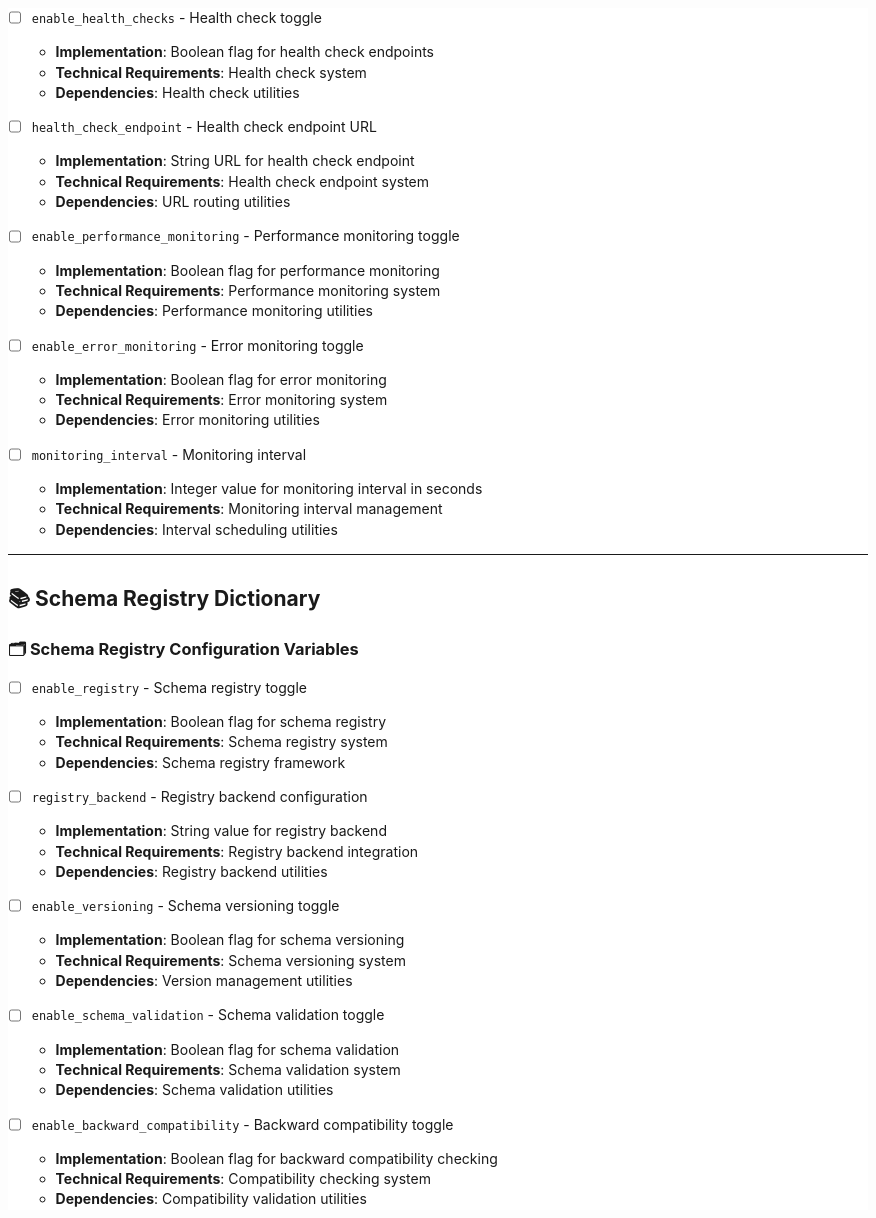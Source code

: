 - [ ] `enable_health_checks` - Health check toggle
  - **Implementation**: Boolean flag for health check endpoints
  - **Technical Requirements**: Health check system
  - **Dependencies**: Health check utilities

- [ ] `health_check_endpoint` - Health check endpoint URL
  - **Implementation**: String URL for health check endpoint
  - **Technical Requirements**: Health check endpoint system
  - **Dependencies**: URL routing utilities

- [ ] `enable_performance_monitoring` - Performance monitoring toggle
  - **Implementation**: Boolean flag for performance monitoring
  - **Technical Requirements**: Performance monitoring system
  - **Dependencies**: Performance monitoring utilities

- [ ] `enable_error_monitoring` - Error monitoring toggle
  - **Implementation**: Boolean flag for error monitoring
  - **Technical Requirements**: Error monitoring system
  - **Dependencies**: Error monitoring utilities

- [ ] `monitoring_interval` - Monitoring interval
  - **Implementation**: Integer value for monitoring interval in seconds
  - **Technical Requirements**: Monitoring interval management
  - **Dependencies**: Interval scheduling utilities

---

## 📚 Schema Registry Dictionary

### 🗂️ Schema Registry Configuration Variables
- [ ] `enable_registry` - Schema registry toggle
  - **Implementation**: Boolean flag for schema registry
  - **Technical Requirements**: Schema registry system
  - **Dependencies**: Schema registry framework

- [ ] `registry_backend` - Registry backend configuration
  - **Implementation**: String value for registry backend
  - **Technical Requirements**: Registry backend integration
  - **Dependencies**: Registry backend utilities

- [ ] `enable_versioning` - Schema versioning toggle
  - **Implementation**: Boolean flag for schema versioning
  - **Technical Requirements**: Schema versioning system
  - **Dependencies**: Version management utilities

- [ ] `enable_schema_validation` - Schema validation toggle
  - **Implementation**: Boolean flag for schema validation
  - **Technical Requirements**: Schema validation system
  - **Dependencies**: Schema validation utilities

- [ ] `enable_backward_compatibility` - Backward compatibility toggle
  - **Implementation**: Boolean flag for backward compatibility checking
  - **Technical Requirements**: Compatibility checking system
  - **Dependencies**: Compatibility validation utilities
